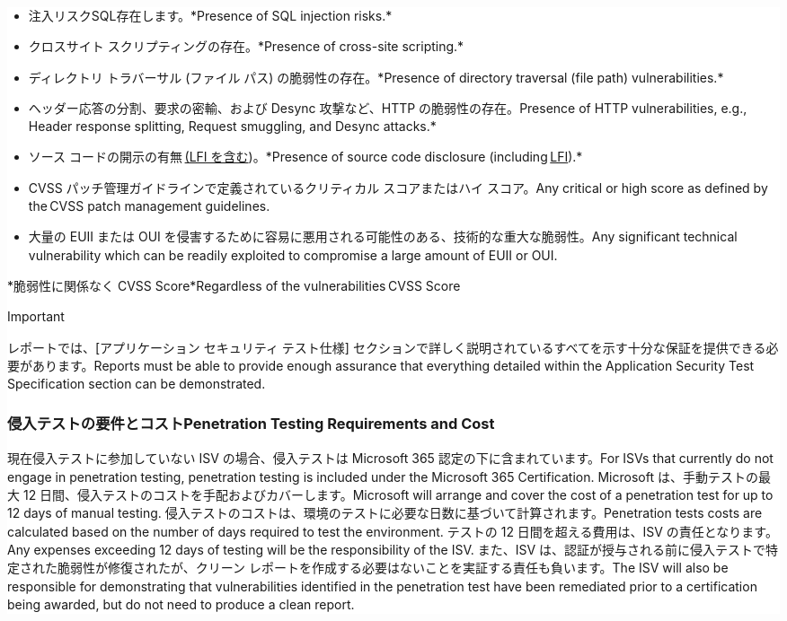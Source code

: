 * <span data-ttu-id="29fb4-381">注入リスクSQL存在します。\*</span><span class="sxs-lookup"><span data-stu-id="29fb4-381">Presence of SQL injection risks.\*</span></span>

* <span data-ttu-id="29fb4-382">クロスサイト スクリプティングの存在。\*</span><span class="sxs-lookup"><span data-stu-id="29fb4-382">Presence of cross-site scripting.\*</span></span>

* <span data-ttu-id="29fb4-383">ディレクトリ トラバーサル (ファイル パス) の脆弱性の存在。\*</span><span class="sxs-lookup"><span data-stu-id="29fb4-383">Presence of directory traversal (file path) vulnerabilities.\*</span></span>

* <span data-ttu-id="29fb4-384">ヘッダー応答の分割、要求の密輸、および Desync 攻撃など、HTTP の脆弱性の存在。</span><span class="sxs-lookup"><span data-stu-id="29fb4-384">Presence of HTTP vulnerabilities, e.g., Header response splitting, Request smuggling, and Desync attacks.\*</span></span>

* <span data-ttu-id="29fb4-385">ソース コードの開示の有無 [(LFI を含む](#lfi))。\*</span><span class="sxs-lookup"><span data-stu-id="29fb4-385">Presence of source code disclosure (including [LFI](#lfi)).\*</span></span>

* <span data-ttu-id="29fb4-386">CVSS パッチ管理ガイドラインで定義されているクリティカル スコアまたはハイ スコア。</span><span class="sxs-lookup"><span data-stu-id="29fb4-386">Any critical or high score as defined by the CVSS patch management guidelines.</span></span>

* <span data-ttu-id="29fb4-387">大量の EUII または OUI を侵害するために容易に悪用される可能性のある、技術的な重大な脆弱性。</span><span class="sxs-lookup"><span data-stu-id="29fb4-387">Any significant technical vulnerability which can be readily exploited to compromise a large amount of EUII or OUI.</span></span>

<span data-ttu-id="29fb4-388">\*脆弱性に関係なく CVSS Score</span><span class="sxs-lookup"><span data-stu-id="29fb4-388">\*Regardless of the vulnerabilities CVSS Score</span></span>

> [!IMPORTANT]
><span data-ttu-id="29fb4-389">レポートでは、[アプリケーション セキュリティ テスト仕様] セクションで詳しく説明されているすべてを示す十分な保証を提供できる必要があります。</span><span class="sxs-lookup"><span data-stu-id="29fb4-389">Reports must be able to provide enough assurance that everything detailed within the Application Security Test Specification section can be demonstrated.</span></span>


### <a name="penetration-testing-requirements-and-cost"></a><span data-ttu-id="29fb4-390">侵入テストの要件とコスト</span><span class="sxs-lookup"><span data-stu-id="29fb4-390">Penetration Testing Requirements and Cost</span></span>

<span data-ttu-id="29fb4-391">現在侵入テストに参加していない ISV の場合、侵入テストは Microsoft 365 認定の下に含まれています。</span><span class="sxs-lookup"><span data-stu-id="29fb4-391">For ISVs that currently do not engage in penetration testing, penetration testing is included under the Microsoft 365 Certification.</span></span> <span data-ttu-id="29fb4-392">Microsoft は、手動テストの最大 12 日間、侵入テストのコストを手配およびカバーします。</span><span class="sxs-lookup"><span data-stu-id="29fb4-392">Microsoft will arrange and cover the cost of a penetration test for up to 12 days of manual testing.</span></span> <span data-ttu-id="29fb4-393">侵入テストのコストは、環境のテストに必要な日数に基づいて計算されます。</span><span class="sxs-lookup"><span data-stu-id="29fb4-393">Penetration tests costs are calculated based on the number of days required to test the environment.</span></span> <span data-ttu-id="29fb4-394">テストの 12 日間を超える費用は、ISV の責任となります。</span><span class="sxs-lookup"><span data-stu-id="29fb4-394">Any expenses exceeding 12 days of testing will be the responsibility of the ISV.</span></span> <span data-ttu-id="29fb4-395">また、ISV は、認証が授与される前に侵入テストで特定された脆弱性が修復されたが、クリーン レポートを作成する必要はないことを実証する責任も負います。</span><span class="sxs-lookup"><span data-stu-id="29fb4-395">The ISV will also be responsible for demonstrating that vulnerabilities identified in the penetration test have been remediated prior to a certification being awarded, but do not need to produce a clean report.</span></span>

